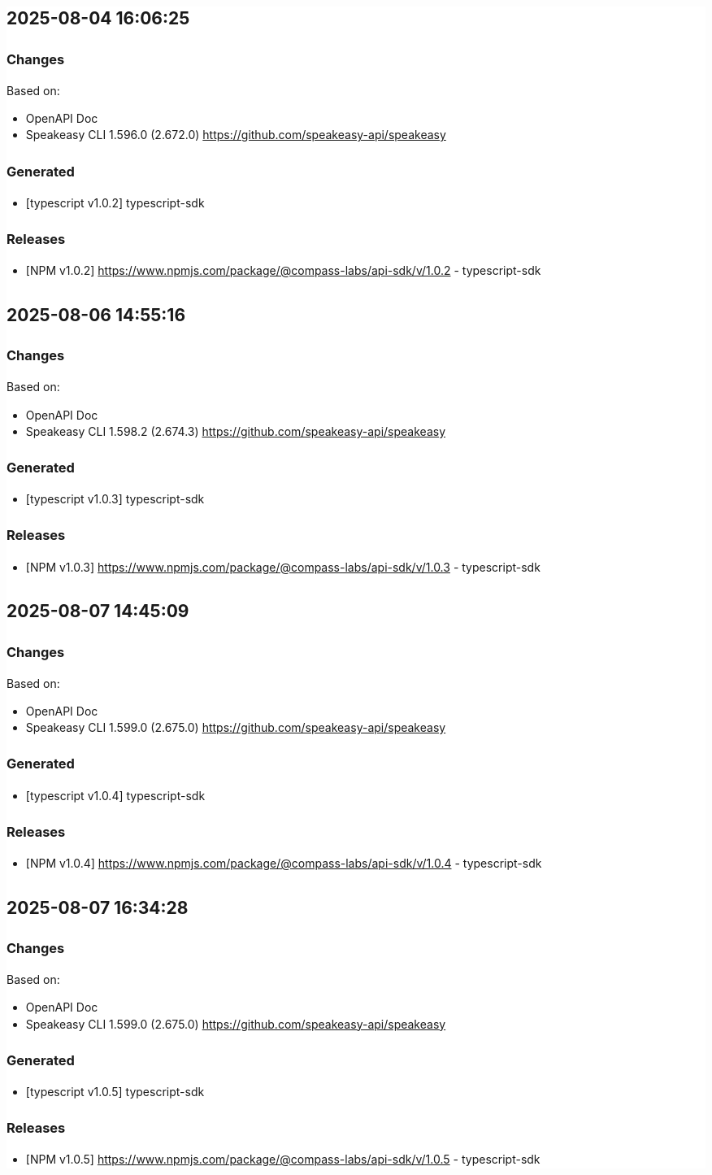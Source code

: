 ## 2025-08-04 16:06:25
### Changes
Based on:
- OpenAPI Doc  
- Speakeasy CLI 1.596.0 (2.672.0) https://github.com/speakeasy-api/speakeasy
### Generated
- [typescript v1.0.2] typescript-sdk
### Releases
- [NPM v1.0.2] https://www.npmjs.com/package/@compass-labs/api-sdk/v/1.0.2 - typescript-sdk

## 2025-08-06 14:55:16
### Changes
Based on:
- OpenAPI Doc  
- Speakeasy CLI 1.598.2 (2.674.3) https://github.com/speakeasy-api/speakeasy
### Generated
- [typescript v1.0.3] typescript-sdk
### Releases
- [NPM v1.0.3] https://www.npmjs.com/package/@compass-labs/api-sdk/v/1.0.3 - typescript-sdk

## 2025-08-07 14:45:09
### Changes
Based on:
- OpenAPI Doc  
- Speakeasy CLI 1.599.0 (2.675.0) https://github.com/speakeasy-api/speakeasy
### Generated
- [typescript v1.0.4] typescript-sdk
### Releases
- [NPM v1.0.4] https://www.npmjs.com/package/@compass-labs/api-sdk/v/1.0.4 - typescript-sdk

## 2025-08-07 16:34:28
### Changes
Based on:
- OpenAPI Doc  
- Speakeasy CLI 1.599.0 (2.675.0) https://github.com/speakeasy-api/speakeasy
### Generated
- [typescript v1.0.5] typescript-sdk
### Releases
- [NPM v1.0.5] https://www.npmjs.com/package/@compass-labs/api-sdk/v/1.0.5 - typescript-sdk
